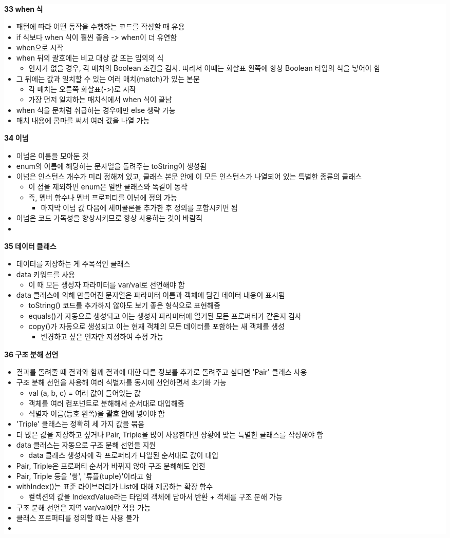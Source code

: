 

**33 when 식**

- 패턴에 따라 어떤 동작을 수행하는 코드를 작성할 때 유용
- if 식보다 when 식이 훨씬 좋음 -> when이 더 유연함
- when으로 시작
- when 뒤의 괄호에는 비교 대상 값 또는 임의의 식
	- 인자가 없을 경우, 각 매치의 Boolean 조건을 검사. 따라서 이때는 화살표 왼쪽에 항상 Boolean 타입의 식을 넣어야 함
- 그 뒤에는 값과 일치할 수 있는 여러 매치(match)가 있는 본문
	- 각 매치는 오른쪽 화살표(->)로 시작
	- 가장 먼저 일치하는 매치식에서 when 식이 끝남
- when 식을 문처럼 취급하는 경우에만 else 생략 가능
- 매치 내용에 콤마를 써서 여러 값을 나열 가능



**34 이넘**

- 이넘은 이름을 모아둔 것
- enum의 이름에 해당하는 문자열을 돌려주는 toString이 생성됨
- 이넘은 인스턴스 개수가 미리 정해져 있고, 클래스 본문 안에 이 모든 인스턴스가 나열되어 있는 특별한 종류의 클래스
	- 이 점을 제외하면 enum은 일반 클래스와 똑같이 동작
	- 즉, 멤버 함수나 멤버 프로퍼티를 이넘에 정의 가능
		- 마지막 이넘 값 다음에 세미콜론을 추가한 후 정의를 포함시키면 됨
- 이넘은 코드 가독성을 향상시키므로 항상 사용하는 것이 바람직
- 



**35 데이터 클래스**

- 데이터를 저장하는 게 주목적인 클래스
- data 키워드를 사용
	- 이 때 모든 생성자 파라미터를 var/val로 선언해야 함
- data 클래스에 의해 만들어진 문자열은 파라미터 이름과 객체에 담긴 데이터 내용이 표시됨
	- toString() 코드를 추가하지 않아도 보기 좋은 형식으로 표현해줌
	- equals()가 자동으로 생성되고 이는 생성자 파라미터에 열거된 모든 프로퍼티가 같은지 검사
	- copy()가 자동으로 생성되고 이는 현재 객체의 모든 데이터를 포함하는 새 객체를 생성
		- 변경하고 싶은 인자만 지정하여 수정 가능


**36 구조 분해 선언**

- 결과를 돌려줄 때 결과와 함께 결과에 대한 다른 정보를 추가로 돌려주고 싶다면 'Pair' 클래스 사용
- 구조 분해 선언을 사용해 여러 식별자를 동시에 선언하면서 초기화 가능
	- val (a, b, c) = 여러 값이 들어있는 값
	- 객체를 여러 컴포넌트로 분해해서 순서대로 대입해줌
	- 식별자 이름(등호 왼쪽)을 **괄호 안**에 넣어야 함
- 'Triple' 클래스는 정확히 세 가지 값을 묶음
- 더 많은 값을 저장하고 싶거나 Pair, Triple을 많이 사용한다면 상황에 맞는 특별한 클래스를 작성해야 함
- data 클래스는 자동으로 구조 분해 선언을 지원
	- data 클래스 생성자에 각 프로퍼티가 나열된 순서대로 값이 대입
- Pair, Triple은 프로퍼티 순서가 바뀌지 않아 구조 분해해도 안전
- Pair, Triple 등을 '쌍', '튜플(tuple)'이라고 함
- withIndex()는 표준 라이브러리가 List에 대해 제공하는 확장 함수
	- 컬렉션의 값을 IndexdValue라는 타입의 객체에 담아서 반환 + 객체를 구조 분해 가능
- 구조 분해 선언은 지역 var/val에만 적용 가능
- 클래스 프로퍼티를 정의할 때는 사용 불가
- 
